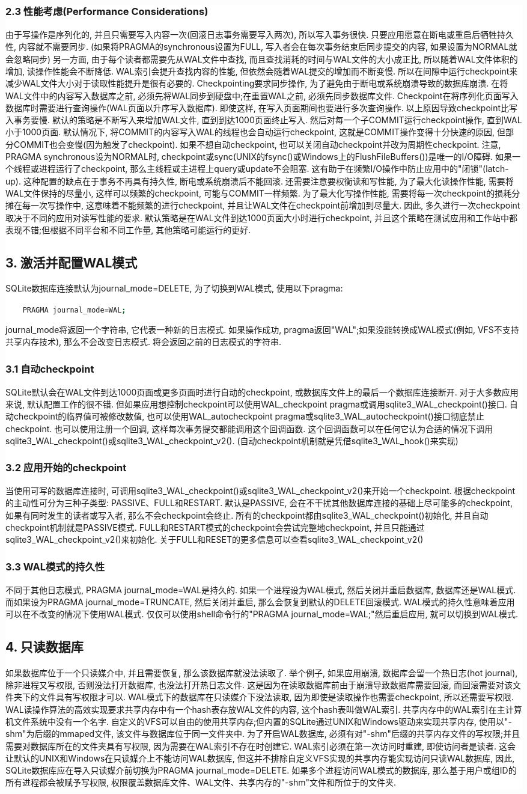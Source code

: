 ### 2.3 性能考虑(Performance Considerations)
由于写操作是序列化的, 并且只需要写入内容一次(回滚日志事务需要写入两次), 所以写入事务很快. 只要应用愿意在断电或重启后牺牲持久性, 内容就不需要同步. (如果将PRAGMA的synchronous设置为FULL, 写入者会在每次事务结束后同步提交的内容, 如果设置为NORMAL就会忽略同步)
另一方面, 由于每个读者都需要先从WAL文件中查找, 而且查找消耗的时间与WAL文件的大小成正比, 所以随着WAL文件体积的增加, 读操作性能会不断降低. WAL索引会提升查找内容的性能, 但依然会随着WAL提交的增加而不断变慢. 所以在间隙中运行checkpoint来减少WAL文件大小对于读取性能提升是很有必要的. 
Checkpointing要求同步操作, 为了避免由于断电或系统崩溃导致的数据库崩溃. 在将WAL文件中的内容写入数据库之前, 必须先将WAL同步到硬盘中;在重置WAL之前, 必须先同步数据库文件. Checkpoint在将序列化页面写入数据库时需要进行查询操作(WAL页面以升序写入数据库). 即使这样, 在写入页面期间也要进行多次查询操作. 以上原因导致checkpoint比写入事务要慢. 
默认的策略是不断写入来增加WAL文件, 直到到达1000页面终止写入. 然后对每一个子COMMIT运行checkpoint操作, 直到WAL小于1000页面. 默认情况下, 将COMMIT的内容写入WAL的线程也会自动运行checkpoint, 这就是COMMIT操作变得十分快速的原因, 但部分COMMIT也会变慢(因为触发了checkpoint). 如果不想自动checkpoint, 也可以关闭自动checkpoint并改为周期性checkpoint. 
注意, PRAGMA synchronous设为NORMAL时, checkpoint或sync(UNIX的fsync()或Windows上的FlushFileBuffers())是唯一的I/O障碍. 如果一个线程或进程运行了checkpoint, 那么主线程或主进程上query或update不会阻塞. 这有助于在频繁I/O操作中防止应用中的"闭锁"(latch-up). 这种配置的缺点在于事务不再具有持久性, 断电或系统崩溃后不能回滚. 
还需要注意要权衡读和写性能, 为了最大化读操作性能, 需要将WAL文件保持的尽量小, 这样可以频繁的checkpoint, 可能与COMMIT一样频繁. 为了最大化写操作性能, 需要将每一次checkpoint的损耗分摊在每一次写操作中, 这意味着不能频繁的进行checkpoint, 并且让WAL文件在checkpoint前增加到尽量大. 因此, 多久进行一次checkpoint取决于不同的应用对读写性能的要求. 默认策略是在WAL文件到达1000页面大小时进行checkpoint, 并且这个策略在测试应用和工作站中都表现不错;但根据不同平台和不同工作量, 其他策略可能运行的更好. 



## 3. 激活并配置WAL模式
SQLite数据库连接默认为journal_mode=DELETE, 为了切换到WAL模式, 使用以下pragma: 
```bash
	PRAGMA journal_mode=WAL;
```
journal_mode将返回一个字符串, 它代表一种新的日志模式. 如果操作成功, pragma返回"WAL";如果没能转换成WAL模式(例如, VFS不支持共享内存技术), 那么不会改变日志模式. 将会返回之前的日志模式的字符串. 

### 3.1 自动checkpoint
SQLite默认会在WAL文件到达1000页面或更多页面时进行自动的checkpoint, 或数据库文件上的最后一个数据库连接断开. 对于大多数应用来说, 默认配置工作的很不错. 但如果应用想控制checkpoint可以使用WAL_checkpoint pragma或调用sqlite3_WAL_checkpoint()接口. 自动checkpoint的临界值可被修改数值, 也可以使用WAL_autocheckpoint pragma或sqlite3_WAL_autocheckpoint()接口彻底禁止checkpoint. 也可以使用注册一个回调, 这样每次事务提交都能调用这个回调函数. 这个回调函数可以在任何它认为合适的情况下调用sqlite3_WAL_checkpoint()或sqlite3_WAL_checkpoint_v2(). (自动checkpoint机制就是凭借sqlite3_WAL_hook()来实现)

### 3.2 应用开始的checkpoint
当使用可写的数据库连接时, 可调用sqlite3_WAL_checkpoint()或sqlite3_WAL_checkpoint_v2()来开始一个checkpoint. 根据checkpoint的主动性可分为三种子类型: PASSIVE、FULL和RESTART. 默认是PASSIVE, 会在不干扰其他数据库连接的基础上尽可能多的checkpoint, 如果有同时发生的读者或写入者, 那么不会checkpoint会终止. 所有的checkpoint都由sqlite3_WAL_checkpoint()初始化, 并且自动checkpoint机制就是PASSIVE模式. FULL和RESTART模式的checkpoint会尝试完整地checkpoint, 并且只能通过sqlite3_WAL_checkpoint_v2()来初始化. 关于FULL和RESET的更多信息可以查看sqlite3_WAL_checkpoint_v2()

### 3.3 WAL模式的持久性
不同于其他日志模式, PRAGMA journal_mode=WAL是持久的. 如果一个进程设为WAL模式, 然后关闭并重启数据库, 数据库还是WAL模式. 而如果设为PRAGMA journal_mode=TRUNCATE, 然后关闭并重启, 那么会恢复到默认的DELETE回滚模式. 
WAL模式的持久性意味着应用可以在不改变的情况下使用WAL模式. 仅仅可以使用shell命令行的"PRAGMA journal_mode=WAL;"然后重启应用, 就可以切换到WAL模式. 



## 4. 只读数据库
如果数据库位于一个只读媒介中, 并且需要恢复, 那么该数据库就没法读取了. 举个例子, 如果应用崩溃, 数据库会留一个热日志(hot journal), 除非进程又写权限, 否则没法打开数据库, 也没法打开热日志文件. 这是因为在读取数据库前由于崩溃导致数据库需要回滚, 而回滚需要对该文件夹下的文件具有写权限才可以. 
WAL模式下的数据库在只读媒介下没法读取, 因为即使是读取操作也需要checkpoint, 所以还需要写权限. 
WAL读操作算法的高效实现要求共享内存中有一个hash表存放WAL文件的内容, 这个hash表叫做WAL索引. 共享内存中的WAL索引在主计算机文件系统中没有一个名字. 自定义的VFS可以自由的使用共享内存;但内置的SQLite通过UNIX和Windows驱动来实现共享内存, 使用以"-shm"为后缀的mmaped文件, 该文件与数据库位于同一文件夹中. 为了开启WAL数据库, 必须有对"-shm"后缀的共享内存文件的写权限;并且需要对数据库所在的文件夹具有写权限, 因为需要在WAL索引不存在时创建它. WAL索引必须在第一次访问时重建, 即使访问者是读者. 这会让默认的UNIX和Windows在只读媒介上不能访问WAL数据库, 但这并不排除自定义VFS实现的共享内存能实现访问只读WAL数据库, 
因此, SQLite数据库应在导入只读媒介前切换为PRAGMA journal_mode=DELETE. 
如果多个进程访问WAL模式的数据库, 那么基于用户或组ID的所有进程都会被赋予写权限, 权限覆盖数据库文件、WAL文件、共享内存的"-shm"文件和所位于的文件夹. 
